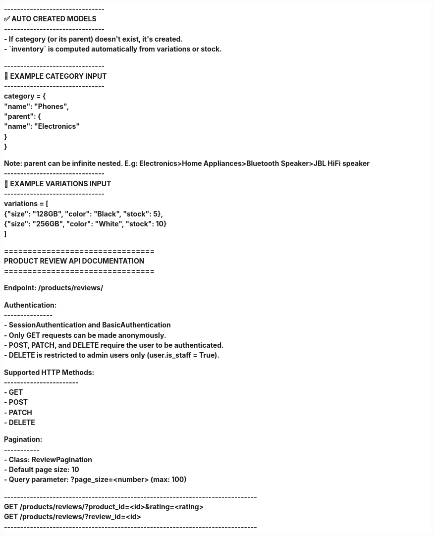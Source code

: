 **\-------------------------------**  
**✅ AUTO CREATED MODELS**  
**\-------------------------------**  
**\- If category (or its parent) doesn't exist, it's created.**  
**\- \`inventory\` is computed automatically from variations or stock.**

**\-------------------------------**  
**📁 EXAMPLE CATEGORY INPUT**  
**\-------------------------------**  
**category \= {**  
  **"name": "Phones",**  
  **"parent": {**  
	**"name": "Electronics"**  
  **}**  
**}**

**Note: parent can be infinite nested. E.g: Electronics\>Home Appliances\>Bluetooth Speaker\>JBL HiFi speaker**  
**\-------------------------------**  
**📁 EXAMPLE VARIATIONS INPUT**  
**\-------------------------------**  
**variations \= \[**  
  **{"size": "128GB", "color": "Black", "stock": 5},**  
  **{"size": "256GB", "color": "White", "stock": 10}**  
**\]**

**\================================**  
**PRODUCT REVIEW API DOCUMENTATION**  
**\================================**

**Endpoint: /products/reviews/**

**Authentication:**  
**\---------------**  
**\- SessionAuthentication and BasicAuthentication**  
**\- Only GET requests can be made anonymously.**  
**\- POST, PATCH, and DELETE require the user to be authenticated.**  
**\- DELETE is restricted to admin users only (user.is\_staff \= True).**

**Supported HTTP Methods:**  
**\-----------------------**  
**\- GET**  
**\- POST**  
**\- PATCH**  
**\- DELETE**

**Pagination:**  
**\-----------**  
**\- Class: ReviewPagination**  
**\- Default page size: 10**  
**\- Query parameter: ?page\_size=\<number\> (max: 100\)**

**\------------------------------------------------------------------------------**  
**GET /products/reviews/?product\_id=\<id\>\&rating=\<rating\>**  
**GET /products/reviews/?review\_id=\<id\>**  
**\------------------------------------------------------------------------------**

